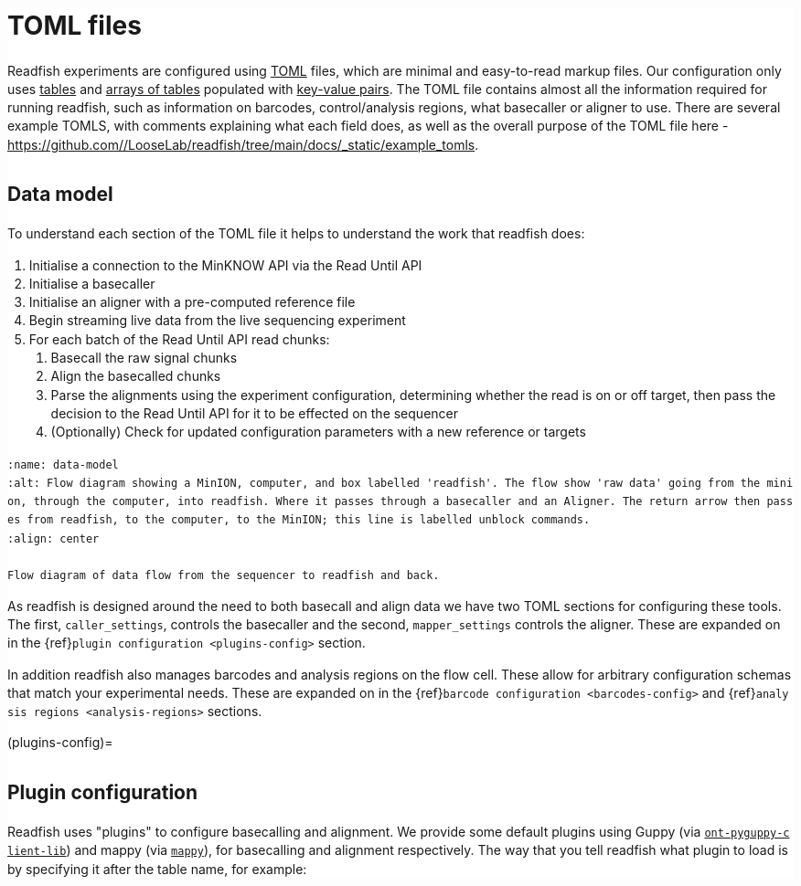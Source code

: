 # TOML files

Readfish experiments are configured using [TOML] files, which are minimal and easy-to-read markup files.
Our configuration only uses [tables] and [arrays of tables] populated with [key-value pairs].
The TOML file contains almost all the information required for running readfish, such as information on barcodes, control/analysis regions, what basecaller or aligner to use.
There are several example TOMLS, with comments explaining what each field does, as well as the overall purpose of the TOML file here - https://github.com//LooseLab/readfish/tree/main/docs/_static/example_tomls.
## Data model

To understand each section of the TOML file it helps to understand the work that readfish does:

1. Initialise a connection to the MinKNOW API via the Read Until API
1. Initialise a basecaller
1. Initialise an aligner with a pre-computed reference file
1. Begin streaming live data from the live sequencing experiment
1. For each batch of the Read Until API read chunks:
    1. Basecall the raw signal chunks
    1. Align the basecalled chunks
    1. Parse the alignments using the experiment configuration, determining whether the read is on or off target, then pass the decision to the Read Until API for it to be effected on the sequencer
    1. (Optionally) Check for updated configuration parameters with a new reference or targets

```{figure} _static/images/data_model.png
:name: data-model
:alt: Flow diagram showing a MinION, computer, and box labelled 'readfish'. The flow show 'raw data' going from the minion, through the computer, into readfish. Where it passes through a basecaller and an Aligner. The return arrow then passes from readfish, to the computer, to the MinION; this line is labelled unblock commands.
:align: center

Flow diagram of data flow from the sequencer to readfish and back.
```

As readfish is designed around the need to both basecall and align data we have two TOML sections for configuring these tools.
The first, `caller_settings`, controls the basecaller and the second, `mapper_settings` controls the aligner.
These are expanded on in the {ref}`plugin configuration <plugins-config>` section.

In addition readfish also manages barcodes and analysis regions on the flow cell.
These allow for arbitrary configuration schemas that match your experimental needs.
These are expanded on in the {ref}`barcode configuration <barcodes-config>` and {ref}`analysis regions <analysis-regions>` sections.


(plugins-config)=
## Plugin configuration

Readfish uses "plugins" to configure basecalling and alignment.
We provide some default plugins using Guppy (via [`ont-pyguppy-client-lib`]) and mappy (via [`mappy`]), for basecalling and alignment respectively.
The way that you tell readfish what plugin to load is by specifying it after the table name, for example:


[TOML]: https://toml.io
[tables]: https://toml.io/en/v1.0.0#table
[arrays of tables]: https://toml.io/en/v1.0.0#array-of-tables
[key-value pairs]: https://toml.io/en/v1.0.0#keyvalue-pair
[`ont-pyguppy-client-lib`]: https://pypi.org/p/ont-pyguppy-client-lib
[`mappy`]: https://github.com/lh3/minimap2/tree/master/python
[`mappy-rs`]: https://github.com/Adoni5/mappy-rs
[`mappy` documentation]: https://github.com/lh3/minimap2/tree/master/python#class-mappyaligner
[six-column-BED formatted file]: https://en.wikipedia.org/wiki/BED_(file_format)
[TOML array]: https://toml.io/en/v1.0.0#array
[TOML table]: https://toml.io/en/v1.0.0#table